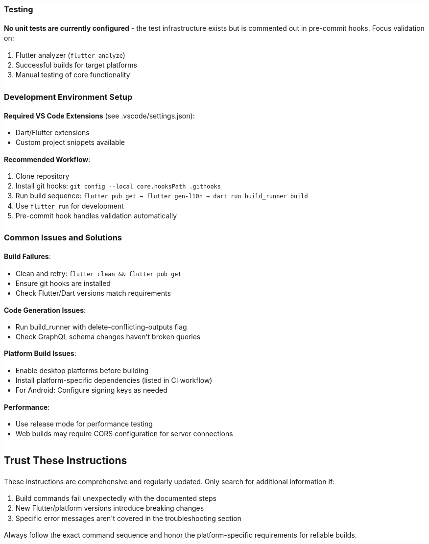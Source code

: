 ### Testing

**No unit tests are currently configured** - the test infrastructure exists but is commented out in pre-commit hooks. Focus validation on:
1. Flutter analyzer (`flutter analyze`)
2. Successful builds for target platforms
3. Manual testing of core functionality

### Development Environment Setup

**Required VS Code Extensions** (see .vscode/settings.json):
- Dart/Flutter extensions
- Custom project snippets available

**Recommended Workflow**:
1. Clone repository
2. Install git hooks: `git config --local core.hooksPath .githooks`
3. Run build sequence: `flutter pub get → flutter gen-l10n → dart run build_runner build`
4. Use `flutter run` for development
5. Pre-commit hook handles validation automatically

### Common Issues and Solutions

**Build Failures**:
- Clean and retry: `flutter clean && flutter pub get`
- Ensure git hooks are installed
- Check Flutter/Dart versions match requirements

**Code Generation Issues**:
- Run build_runner with delete-conflicting-outputs flag
- Check GraphQL schema changes haven't broken queries

**Platform Build Issues**:
- Enable desktop platforms before building
- Install platform-specific dependencies (listed in CI workflow)
- For Android: Configure signing keys as needed

**Performance**:
- Use release mode for performance testing
- Web builds may require CORS configuration for server connections

## Trust These Instructions

These instructions are comprehensive and regularly updated. Only search for additional information if:
1. Build commands fail unexpectedly with the documented steps
2. New Flutter/platform versions introduce breaking changes
3. Specific error messages aren't covered in the troubleshooting section

Always follow the exact command sequence and honor the platform-specific requirements for reliable builds.